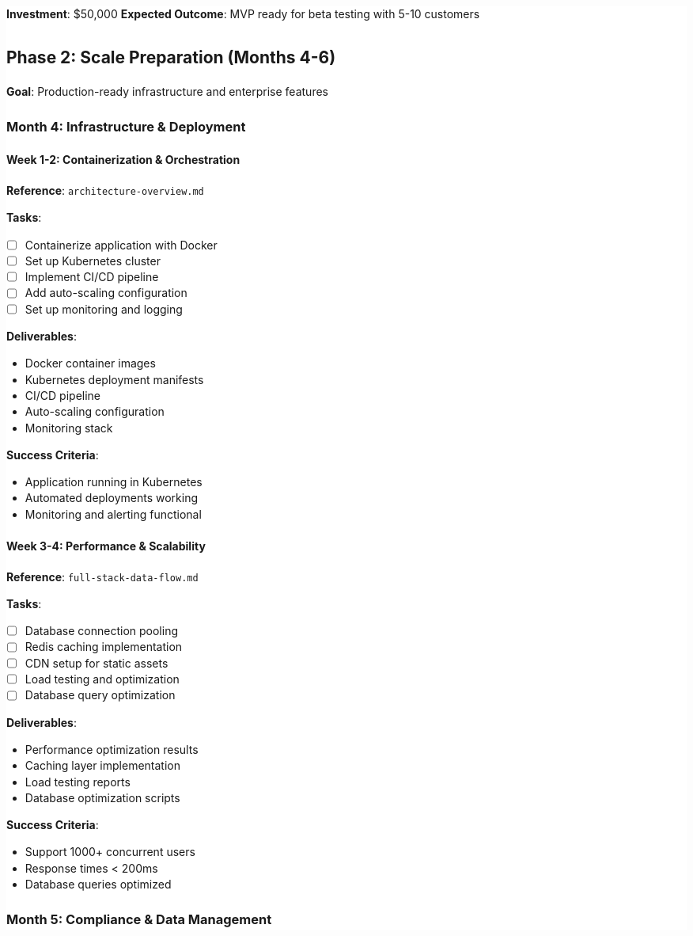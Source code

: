 **Investment**: $50,000
**Expected Outcome**: MVP ready for beta testing with 5-10 customers

## Phase 2: Scale Preparation (Months 4-6)
**Goal**: Production-ready infrastructure and enterprise features

### Month 4: Infrastructure & Deployment

#### Week 1-2: Containerization & Orchestration
**Reference**: `architecture-overview.md`

**Tasks**:
- [ ] Containerize application with Docker
- [ ] Set up Kubernetes cluster
- [ ] Implement CI/CD pipeline
- [ ] Add auto-scaling configuration
- [ ] Set up monitoring and logging

**Deliverables**:
- Docker container images
- Kubernetes deployment manifests
- CI/CD pipeline
- Auto-scaling configuration
- Monitoring stack

**Success Criteria**:
- Application running in Kubernetes
- Automated deployments working
- Monitoring and alerting functional

#### Week 3-4: Performance & Scalability
**Reference**: `full-stack-data-flow.md`

**Tasks**:
- [ ] Database connection pooling
- [ ] Redis caching implementation
- [ ] CDN setup for static assets
- [ ] Load testing and optimization
- [ ] Database query optimization

**Deliverables**:
- Performance optimization results
- Caching layer implementation
- Load testing reports
- Database optimization scripts

**Success Criteria**:
- Support 1000+ concurrent users
- Response times < 200ms
- Database queries optimized

### Month 5: Compliance & Data Management
